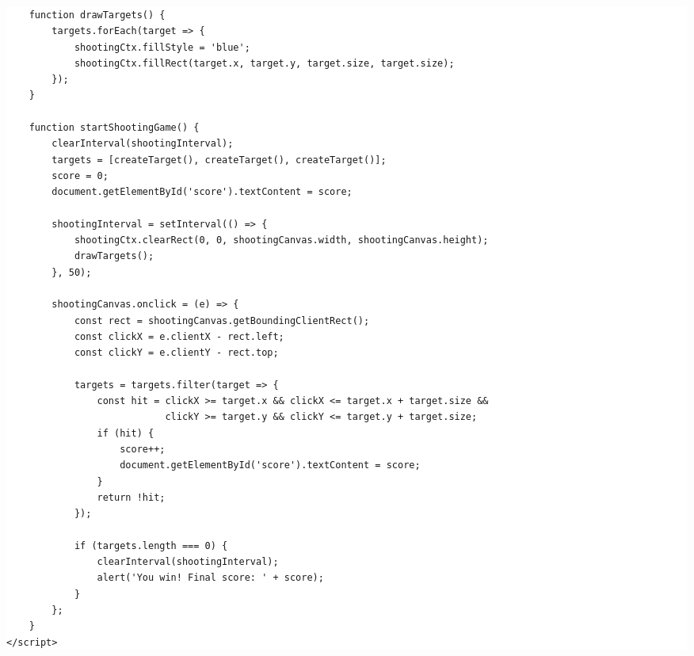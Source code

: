         function drawTargets() {
            targets.forEach(target => {
                shootingCtx.fillStyle = 'blue';
                shootingCtx.fillRect(target.x, target.y, target.size, target.size);
            });
        }

        function startShootingGame() {
            clearInterval(shootingInterval);
            targets = [createTarget(), createTarget(), createTarget()];
            score = 0;
            document.getElementById('score').textContent = score;

            shootingInterval = setInterval(() => {
                shootingCtx.clearRect(0, 0, shootingCanvas.width, shootingCanvas.height);
                drawTargets();
            }, 50);

            shootingCanvas.onclick = (e) => {
                const rect = shootingCanvas.getBoundingClientRect();
                const clickX = e.clientX - rect.left;
                const clickY = e.clientY - rect.top;

                targets = targets.filter(target => {
                    const hit = clickX >= target.x && clickX <= target.x + target.size &&
                                clickY >= target.y && clickY <= target.y + target.size;
                    if (hit) {
                        score++;
                        document.getElementById('score').textContent = score;
                    }
                    return !hit;
                });

                if (targets.length === 0) {
                    clearInterval(shootingInterval);
                    alert('You win! Final score: ' + score);
                }
            };
        }
    </script>
</body>
</html>
